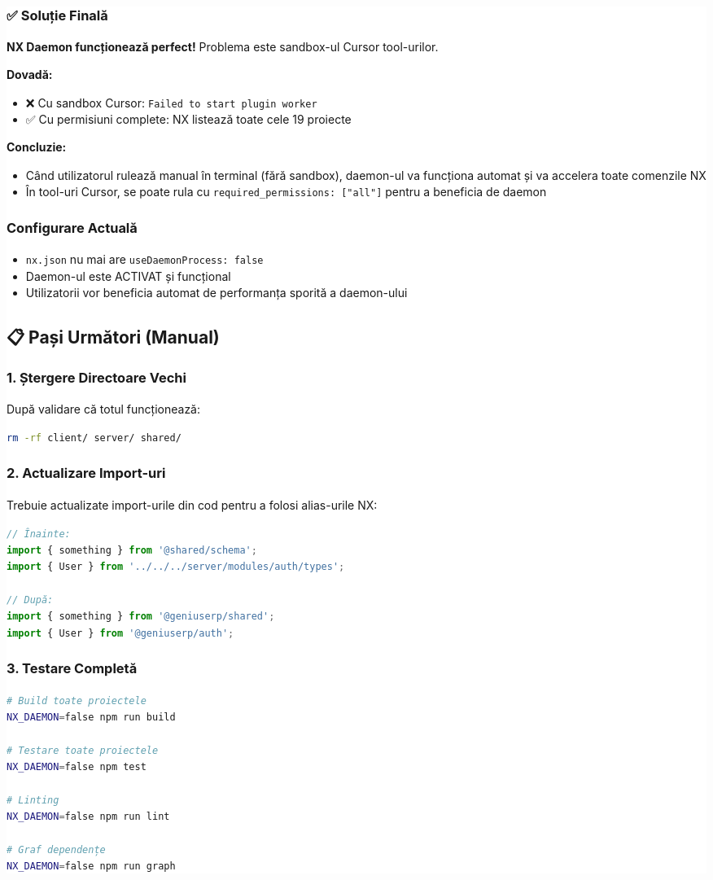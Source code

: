 ### ✅ Soluție Finală
**NX Daemon funcționează perfect!** Problema este sandbox-ul Cursor tool-urilor.

**Dovadă:**
- ❌ Cu sandbox Cursor: `Failed to start plugin worker`
- ✅ Cu permisiuni complete: NX listează toate cele 19 proiecte

**Concluzie:** 
- Când utilizatorul rulează manual în terminal (fără sandbox), daemon-ul va funcționa automat și va accelera toate comenzile NX
- În tool-uri Cursor, se poate rula cu `required_permissions: ["all"]` pentru a beneficia de daemon

### Configurare Actuală
- `nx.json` nu mai are `useDaemonProcess: false` 
- Daemon-ul este ACTIVAT și funcțional
- Utilizatorii vor beneficia automat de performanța sporită a daemon-ului

## 📋 Pași Următori (Manual)

### 1. Ștergere Directoare Vechi
După validare că totul funcționează:
```bash
rm -rf client/ server/ shared/
```

### 2. Actualizare Import-uri
Trebuie actualizate import-urile din cod pentru a folosi alias-urile NX:
```typescript
// Înainte:
import { something } from '@shared/schema';
import { User } from '../../../server/modules/auth/types';

// După:
import { something } from '@geniuserp/shared';
import { User } from '@geniuserp/auth';
```

### 3. Testare Completă
```bash
# Build toate proiectele
NX_DAEMON=false npm run build

# Testare toate proiectele
NX_DAEMON=false npm test

# Linting
NX_DAEMON=false npm run lint

# Graf dependențe
NX_DAEMON=false npm run graph
```

